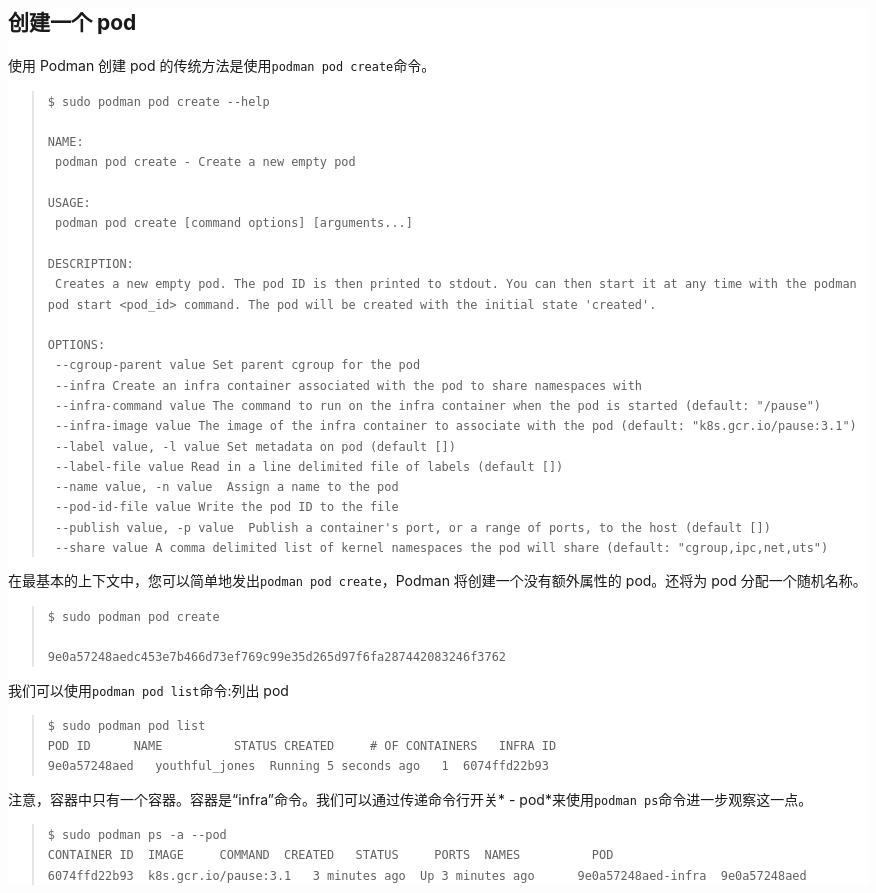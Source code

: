 ## 创建一个 pod

使用 Podman 创建 pod 的传统方法是使用`podman pod create`命令。

> ```
> $ sudo podman pod create --help
> 
> NAME:
>  podman pod create - Create a new empty pod
> 
> USAGE:
>  podman pod create [command options] [arguments...]
> 
> DESCRIPTION:
>  Creates a new empty pod. The pod ID is then printed to stdout. You can then start it at any time with the podman pod start <pod_id> command. The pod will be created with the initial state 'created'.
> 
> OPTIONS:
>  --cgroup-parent value Set parent cgroup for the pod
>  --infra Create an infra container associated with the pod to share namespaces with
>  --infra-command value The command to run on the infra container when the pod is started (default: "/pause")
>  --infra-image value The image of the infra container to associate with the pod (default: "k8s.gcr.io/pause:3.1")
>  --label value, -l value Set metadata on pod (default [])
>  --label-file value Read in a line delimited file of labels (default [])
>  --name value, -n value  Assign a name to the pod
>  --pod-id-file value Write the pod ID to the file
>  --publish value, -p value  Publish a container's port, or a range of ports, to the host (default [])
>  --share value A comma delimited list of kernel namespaces the pod will share (default: "cgroup,ipc,net,uts")
> ```

在最基本的上下文中，您可以简单地发出`podman pod create`，Podman 将创建一个没有额外属性的 pod。还将为 pod 分配一个随机名称。

> ```
> $ sudo podman pod create
> 
> 9e0a57248aedc453e7b466d73ef769c99e35d265d97f6fa287442083246f3762
> ```

我们可以使用`podman pod list`命令:列出 pod

> ```
> $ sudo podman pod list
> POD ID      NAME          STATUS CREATED     # OF CONTAINERS   INFRA ID
> 9e0a57248aed   youthful_jones  Running 5 seconds ago   1  6074ffd22b93
> ```

注意，容器中只有一个容器。容器是“infra”命令。我们可以通过传递命令行开关* - pod*来使用`podman ps`命令进一步观察这一点。

> ```
> $ sudo podman ps -a --pod
> CONTAINER ID  IMAGE     COMMAND  CREATED   STATUS     PORTS  NAMES          POD
> 6074ffd22b93  k8s.gcr.io/pause:3.1   3 minutes ago  Up 3 minutes ago      9e0a57248aed-infra  9e0a57248aed
> ```
